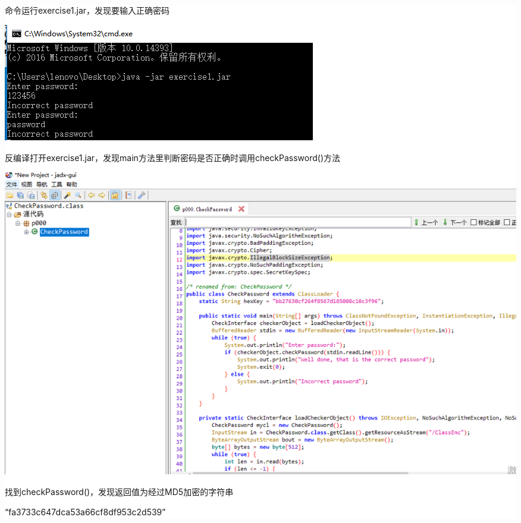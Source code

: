 命令运行exercise1.jar，发现要输入正确密码

![img](images/ICBCSDC-2020-CTF-WP/lu2324o6wr4_tmp_92991731ec448e39.png)

反编译打开exercise1.jar，发现main方法里判断密码是否正确时调用checkPassword()方法

![img](images/ICBCSDC-2020-CTF-WP/lu2324o6wr4_tmp_8e96658baafa6bbe.png)

找到checkPassword()，发现返回值为经过MD5加密的字符串

“fa3733c647dca53a66cf8df953c2d539”
